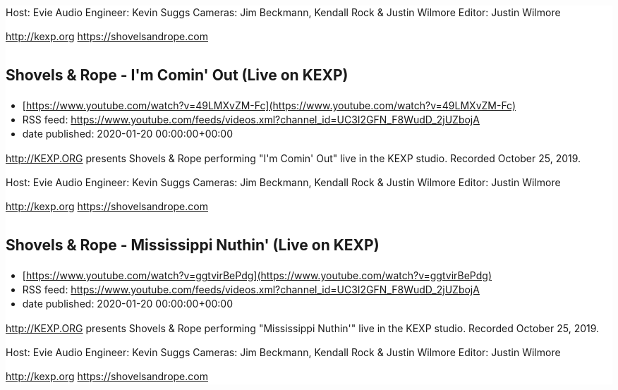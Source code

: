Host: Evie
Audio Engineer: Kevin Suggs
Cameras: Jim Beckmann, Kendall Rock & Justin Wilmore
Editor: Justin Wilmore

http://kexp.org
https://shovelsandrope.com

## Shovels & Rope - I'm Comin' Out (Live on KEXP)
 - [https://www.youtube.com/watch?v=49LMXvZM-Fc](https://www.youtube.com/watch?v=49LMXvZM-Fc)
 - RSS feed: https://www.youtube.com/feeds/videos.xml?channel_id=UC3I2GFN_F8WudD_2jUZbojA
 - date published: 2020-01-20 00:00:00+00:00

http://KEXP.ORG presents Shovels & Rope performing "I'm Comin' Out" live in the KEXP studio. Recorded October 25, 2019.

Host: Evie
Audio Engineer: Kevin Suggs
Cameras: Jim Beckmann, Kendall Rock & Justin Wilmore
Editor: Justin Wilmore

http://kexp.org
https://shovelsandrope.com

## Shovels & Rope - Mississippi Nuthin' (Live on KEXP)
 - [https://www.youtube.com/watch?v=ggtvirBePdg](https://www.youtube.com/watch?v=ggtvirBePdg)
 - RSS feed: https://www.youtube.com/feeds/videos.xml?channel_id=UC3I2GFN_F8WudD_2jUZbojA
 - date published: 2020-01-20 00:00:00+00:00

http://KEXP.ORG presents Shovels & Rope performing "Mississippi Nuthin'" live in the KEXP studio. Recorded October 25, 2019.

Host: Evie
Audio Engineer: Kevin Suggs
Cameras: Jim Beckmann, Kendall Rock & Justin Wilmore
Editor: Justin Wilmore

http://kexp.org
https://shovelsandrope.com

